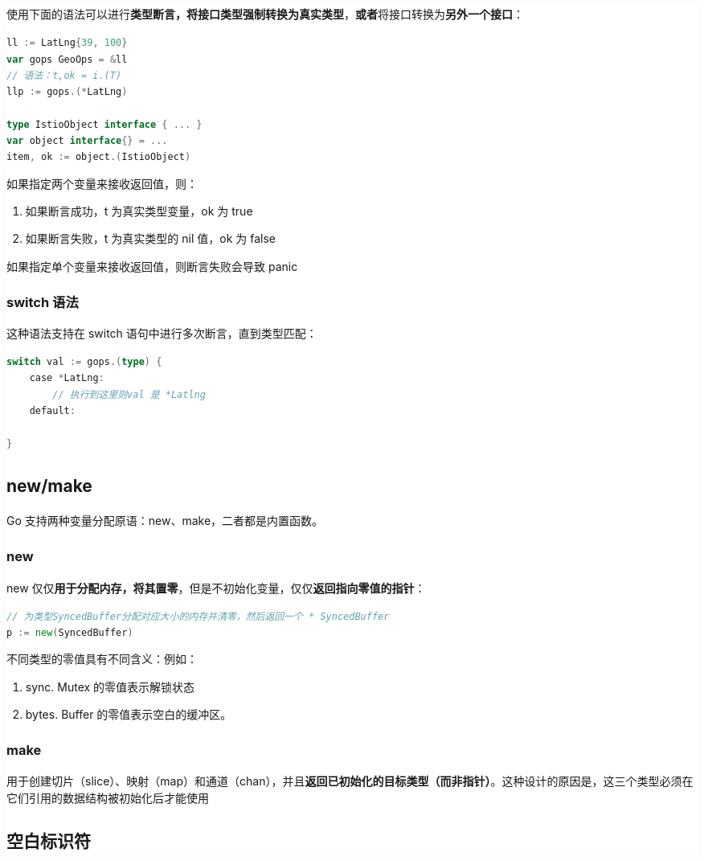 使用下面的语法可以进行**类型断言，将接口类型强制转换为真实类型**，**或者**将接口转换为**另外一个接口**：

```go
ll := LatLng{39, 100}
var gops GeoOps = &ll
// 语法：t,ok = i.(T)
llp := gops.(*LatLng)
 
type IstioObject interface { ... }
var object interface{} = ...
item, ok := object.(IstioObject)
```

如果指定两个变量来接收返回值，则：

1. 如果断言成功，t 为真实类型变量，ok 为 true

2. 如果断言失败，t 为真实类型的 nil 值，ok 为 false

如果指定单个变量来接收返回值，则断言失败会导致 panic

### switch 语法

这种语法支持在 switch 语句中进行多次断言，直到类型匹配：

```go
switch val := gops.(type) {
    case *LatLng:
        // 执行到这里则val 是 *Latlng
    default:
 
}
```

## new/make

Go 支持两种变量分配原语：new、make，二者都是内置函数。

### new

new 仅仅**用于分配内存，将其置零**，但是不初始化变量，仅仅**返回指向零值的指针**：

```go
// 为类型SyncedBuffer分配对应大小的内存并清零，然后返回一个 * SyncedBuffer
p := new(SyncedBuffer)
```

不同类型的零值具有不同含义：例如：

1. sync. Mutex 的零值表示解锁状态

2. bytes. Buffer 的零值表示空白的缓冲区。

### make

用于创建切片（slice）、映射（map）和通道（chan），并且**返回已初始化的目标类型（而非指针）**。这种设计的原因是，这三个类型必须在它们引用的数据结构被初始化后才能使用

## 空白标识符
